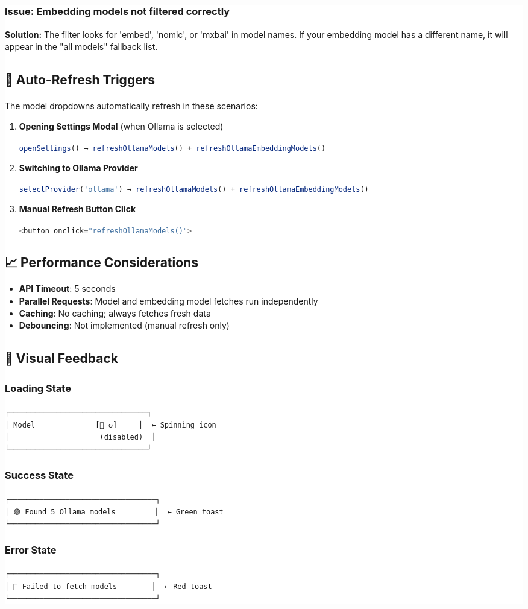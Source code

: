 ### Issue: Embedding models not filtered correctly
**Solution:** The filter looks for 'embed', 'nomic', or 'mxbai' in model names. If your embedding model has a different name, it will appear in the "all models" fallback list.

## 🔄 Auto-Refresh Triggers

The model dropdowns automatically refresh in these scenarios:

1. **Opening Settings Modal** (when Ollama is selected)
   ```javascript
   openSettings() → refreshOllamaModels() + refreshOllamaEmbeddingModels()
   ```

2. **Switching to Ollama Provider**
   ```javascript
   selectProvider('ollama') → refreshOllamaModels() + refreshOllamaEmbeddingModels()
   ```

3. **Manual Refresh Button Click**
   ```javascript
   <button onclick="refreshOllamaModels()">
   ```

## 📈 Performance Considerations

- **API Timeout**: 5 seconds
- **Parallel Requests**: Model and embedding model fetches run independently
- **Caching**: No caching; always fetches fresh data
- **Debouncing**: Not implemented (manual refresh only)

## 🎨 Visual Feedback

### Loading State
```
┌────────────────────────────────┐
│ Model              [🔄 ↻]     │  ← Spinning icon
│                     (disabled)  │
└────────────────────────────────┘
```

### Success State
```
┌──────────────────────────────────┐
│ 🟢 Found 5 Ollama models         │  ← Green toast
└──────────────────────────────────┘
```

### Error State
```
┌──────────────────────────────────┐
│ 🔴 Failed to fetch models        │  ← Red toast
└──────────────────────────────────┘
```
